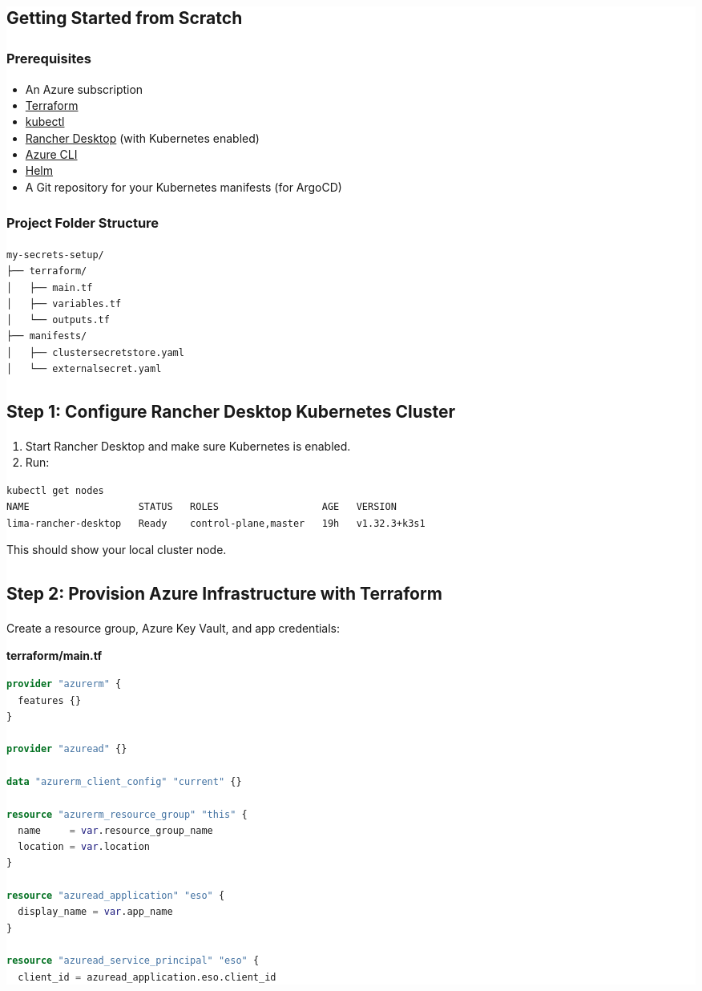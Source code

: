 ## Getting Started from Scratch

### Prerequisites

- An Azure subscription
- [Terraform](https://developer.hashicorp.com/terraform/downloads)
- [kubectl](https://kubernetes.io/docs/tasks/tools/)
- [Rancher Desktop](https://docs.rancherdesktop.io/) (with Kubernetes enabled)
- [Azure CLI](https://learn.microsoft.com/en-us/cli/azure/install-azure-cli)
- [Helm](https://helm.sh/)
- A Git repository for your Kubernetes manifests (for ArgoCD)

### Project Folder Structure

```
my-secrets-setup/
├── terraform/
│   ├── main.tf
│   ├── variables.tf
│   └── outputs.tf
├── manifests/
│   ├── clustersecretstore.yaml
│   └── externalsecret.yaml
```

## Step 1: Configure Rancher Desktop Kubernetes Cluster

1. Start Rancher Desktop and make sure Kubernetes is enabled.
2. Run:

```bash
kubectl get nodes
NAME                   STATUS   ROLES                  AGE   VERSION
lima-rancher-desktop   Ready    control-plane,master   19h   v1.32.3+k3s1

```

This should show your local cluster node.

## Step 2: Provision Azure Infrastructure with Terraform

Create a resource group, Azure Key Vault, and app credentials:

**terraform/main.tf**

```terraform
provider "azurerm" {
  features {}
}

provider "azuread" {}

data "azurerm_client_config" "current" {}

resource "azurerm_resource_group" "this" {
  name     = var.resource_group_name
  location = var.location
}

resource "azuread_application" "eso" {
  display_name = var.app_name
}

resource "azuread_service_principal" "eso" {
  client_id = azuread_application.eso.client_id
```